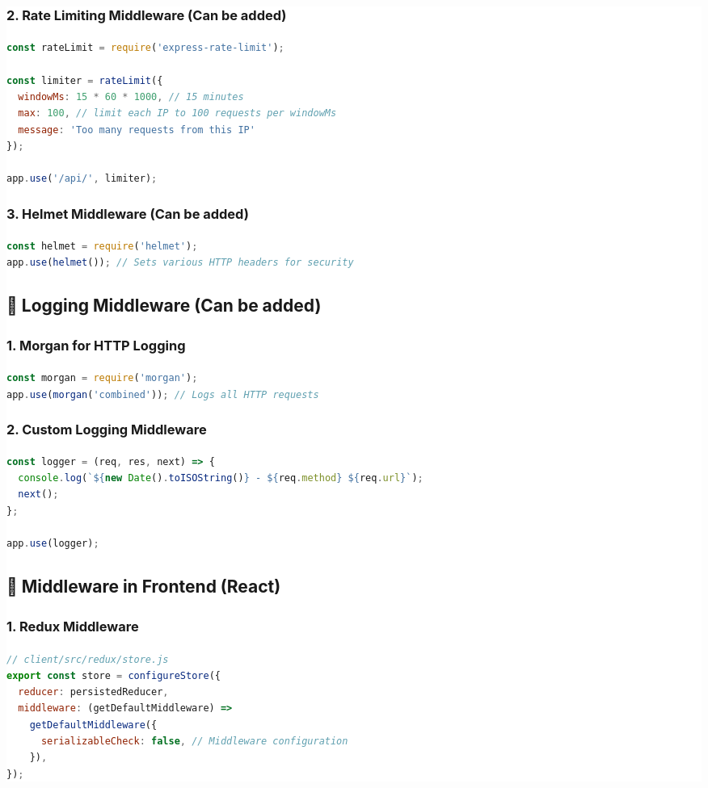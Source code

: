 ### **2. Rate Limiting Middleware (Can be added)**
```javascript
const rateLimit = require('express-rate-limit');

const limiter = rateLimit({
  windowMs: 15 * 60 * 1000, // 15 minutes
  max: 100, // limit each IP to 100 requests per windowMs
  message: 'Too many requests from this IP'
});

app.use('/api/', limiter);
```

### **3. Helmet Middleware (Can be added)**
```javascript
const helmet = require('helmet');
app.use(helmet()); // Sets various HTTP headers for security
```

## 📝 Logging Middleware (Can be added)

### **1. Morgan for HTTP Logging**
```javascript
const morgan = require('morgan');
app.use(morgan('combined')); // Logs all HTTP requests
```

### **2. Custom Logging Middleware**
```javascript
const logger = (req, res, next) => {
  console.log(`${new Date().toISOString()} - ${req.method} ${req.url}`);
  next();
};

app.use(logger);
```

## 🔄 Middleware in Frontend (React)

### **1. Redux Middleware**
```javascript
// client/src/redux/store.js
export const store = configureStore({
  reducer: persistedReducer,
  middleware: (getDefaultMiddleware) =>
    getDefaultMiddleware({
      serializableCheck: false, // Middleware configuration
    }),
});
```
